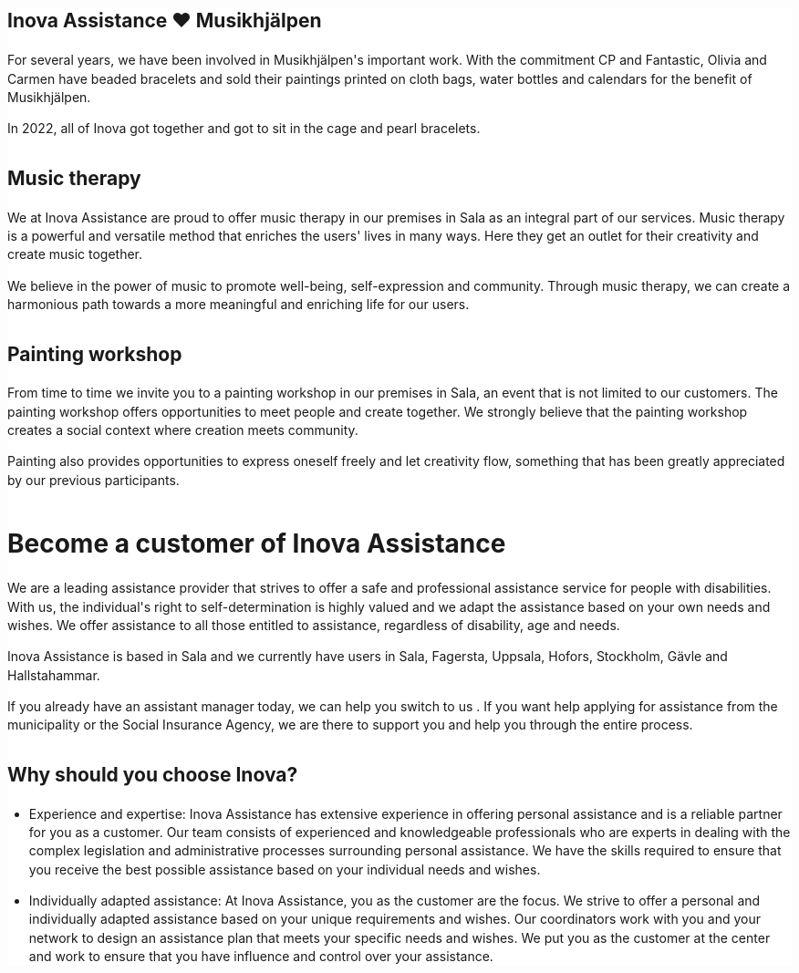 ## Inova Assistance ♥ Musikhjälpen

For several years, we have been involved in Musikhjälpen's important work. With the commitment CP and Fantastic, Olivia and Carmen have beaded bracelets and sold their paintings printed on cloth bags, water bottles and calendars for the benefit of Musikhjälpen.

In 2022, all of Inova got together and got to sit in the cage and pearl bracelets.

## Music therapy

We at Inova Assistance are proud to offer music therapy in our premises in Sala as an integral part of our services. Music therapy is a powerful and versatile method that enriches the users' lives in many ways. Here they get an outlet for their creativity and create music together.

We believe in the power of music to promote well-being, self-expression and community. Through music therapy, we can create a harmonious path towards a more meaningful and enriching life for our users.

## Painting workshop

From time to time we invite you to a painting workshop in our premises in Sala, an event that is not limited to our customers. The painting workshop offers opportunities to meet people and create together. We strongly believe that the painting workshop creates a social context where creation meets community.

Painting also provides opportunities to express oneself freely and let creativity flow, something that has been greatly appreciated by our previous participants.

# Become a customer of Inova Assistance

We are a leading assistance provider that strives to offer a safe and professional assistance service for people with disabilities. With us, the individual's right to self-determination is highly valued and we adapt the assistance based on your own needs and wishes. We offer assistance to all those entitled to assistance, regardless of disability, age and needs.

Inova Assistance is based in Sala and we currently have users in Sala, Fagersta, Uppsala, Hofors, Stockholm, Gävle and Hallstahammar.

If you already have an assistant manager today, we can help you switch to us . If you want help applying for assistance from the municipality or the Social Insurance Agency, we are there to support you and help you through the entire process.

## Why should you choose Inova?

- Experience and expertise: Inova Assistance has extensive experience in offering personal assistance and is a reliable partner for you as a customer. Our team consists of experienced and knowledgeable professionals who are experts in dealing with the complex legislation and administrative processes surrounding personal assistance. We have the skills required to ensure that you receive the best possible assistance based on your individual needs and wishes.

- Individually adapted assistance: At Inova Assistance, you as the customer are the focus. We strive to offer a personal and individually adapted assistance based on your unique requirements and wishes. Our coordinators work with you and your network to design an assistance plan that meets your specific needs and wishes. We put you as the customer at the center and work to ensure that you have influence and control over your assistance.
